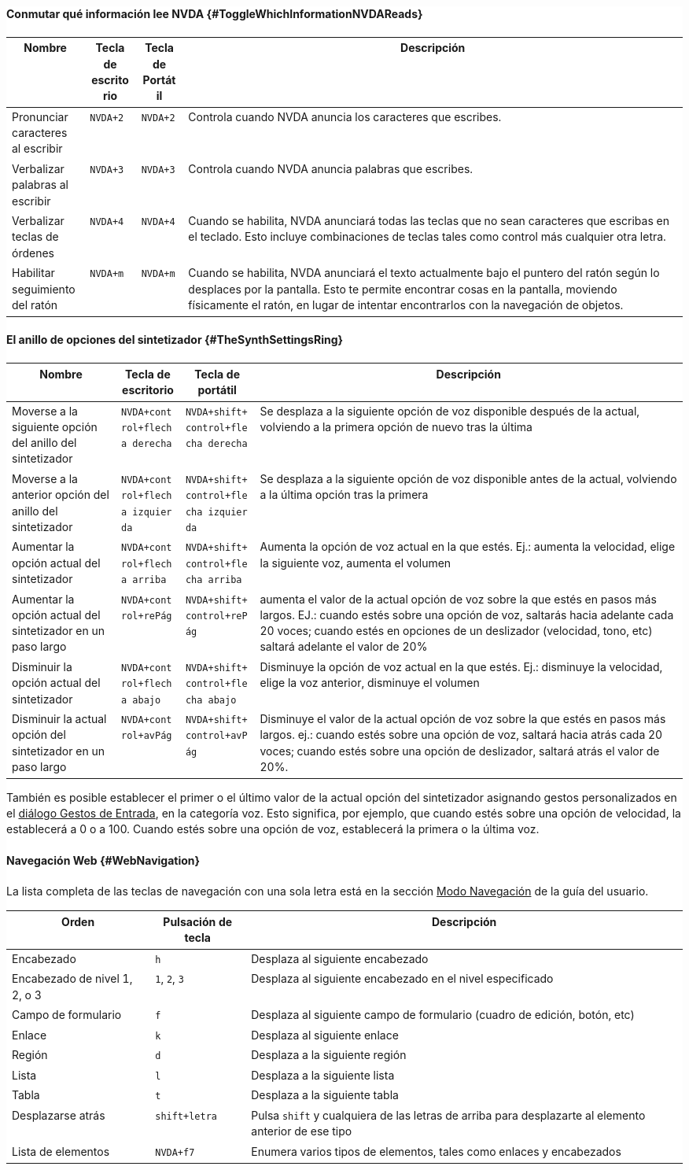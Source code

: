 #### Conmutar qué información lee NVDA {#ToggleWhichInformationNVDAReads}

| Nombre |Tecla de escritorio |Tecla de Portátil |Descripción|
|---|---|---|---|
|Pronunciar caracteres al escribir |`NVDA+2` |`NVDA+2` |Controla cuando NVDA anuncia los caracteres que escribes. |
|Verbalizar palabras al escribir|`NVDA+3` |`NVDA+3` |Controla cuando NVDA anuncia palabras que escribes. |
|Verbalizar teclas de órdenes |`NVDA+4` |`NVDA+4` |Cuando se habilita, NVDA anunciará todas las teclas que no sean caracteres que escribas en el teclado. Esto incluye combinaciones de teclas tales como control más cualquier otra letra.|
|Habilitar seguimiento del ratón |`NVDA+m` |`NVDA+m` |Cuando se habilita, NVDA anunciará el texto actualmente bajo el puntero del ratón según lo desplaces por la pantalla. Esto te permite encontrar cosas en la pantalla, moviendo físicamente el ratón, en lugar de intentar encontrarlos con la navegación de objetos.|

#### El anillo de opciones del sintetizador {#TheSynthSettingsRing}

| Nombre |Tecla de escritorio |Tecla de portátil |Descripción|
|---|---|---|---|
|Moverse a la siguiente opción del anillo del sintetizador |`NVDA+control+flecha derecha` |`NVDA+shift+control+flecha derecha` |Se desplaza a la siguiente opción de voz disponible después de la actual, volviendo a la primera opción de nuevo tras la última|
|Moverse a la anterior opción del anillo del sintetizador |`NVDA+control+flecha izquierda` |`NVDA+shift+control+flecha izquierda` |Se desplaza a la siguiente opción de voz disponible antes de la actual, volviendo a la última opción tras la primera|
|Aumentar la opción actual del sintetizador |`NVDA+control+flecha arriba` |`NVDA+shift+control+flecha arriba` |Aumenta la opción de voz actual en la que estés. Ej.: aumenta la velocidad, elige la siguiente voz, aumenta el volumen|
|Aumentar la opción actual del sintetizador en un paso largo | `NVDA+control+rePág` | `NVDA+shift+control+rePág` | aumenta el valor de la actual opción de voz sobre la que estés en pasos más largos. EJ.: cuando estés sobre una opción de voz, saltarás hacia adelante cada 20 voces; cuando estés en opciones de un deslizador (velocidad, tono, etc) saltará adelante el valor de 20%|
|Disminuir la opción actual del sintetizador |`NVDA+control+flecha abajo` |`NVDA+shift+control+flecha abajo` |Disminuye la opción de voz actual en la que estés. Ej.: disminuye la velocidad, elige la voz anterior, disminuye el volumen|
|Disminuir la actual opción del sintetizador en un paso largo | `NVDA+control+avPág` | `NVDA+shift+control+avPág` | Disminuye el valor de la actual opción de voz sobre la que estés en pasos más largos. ej.: cuando estés sobre una opción de voz, saltará hacia atrás cada 20 voces; cuando estés sobre una opción de deslizador, saltará atrás el valor de 20%.|

También es posible establecer el primer o el último valor de la actual opción del sintetizador asignando gestos personalizados en el [diálogo Gestos de Entrada](#InputGestures), en la categoría voz.
Esto significa, por ejemplo, que cuando estés sobre una opción de velocidad, la establecerá a 0 o a 100.
Cuando estés sobre una opción de voz, establecerá la primera o la última voz.

#### Navegación Web {#WebNavigation}

La lista completa de las teclas de navegación con una sola letra está en la sección [Modo Navegación](#BrowseMode) de la guía del usuario.

| Orden |Pulsación de tecla |Descripción|
|---|---|---|
|Encabezado |`h` |Desplaza al siguiente encabezado|
|Encabezado de nivel 1, 2, o 3 |`1`, `2`, `3` |Desplaza al siguiente encabezado en el nivel especificado|
|Campo de formulario |`f` |Desplaza al siguiente campo de formulario (cuadro de edición, botón, etc)|
|Enlace |`k` |Desplaza al siguiente enlace|
|Región |`d` |Desplaza a la siguiente región|
|Lista |`l` |Desplaza a la siguiente lista|
|Tabla |`t` |Desplaza a la siguiente tabla|
|Desplazarse atrás |`shift+letra` |Pulsa `shift` y cualquiera de las letras de arriba para desplazarte al elemento anterior de ese tipo|
|Lista de elementos |`NVDA+f7` |Enumera varios tipos de elementos, tales como enlaces y encabezados|
